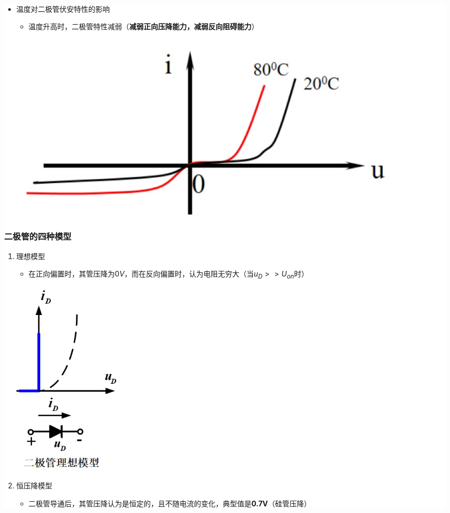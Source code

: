 * 温度对二极管伏安特性的影响
    * 温度升高时，二极管特性减弱（**减弱正向压降能力，减弱反向阻碍能力**）

    ![Alt text](image-95.png)  

### 二极管的四种模型  
1. 理想模型
    * 在正向偏置时，其管压降为$0V$，而在反向偏置时，认为电阻无穷大（当$u_D>>U_{on}$时）    

    ![Alt text](image-162.png)    

2. 恒压降模型
    * 二极管导通后，其管压降认为是恒定的，且不随电流的变化，典型值是**0.7V**（硅管压降）
